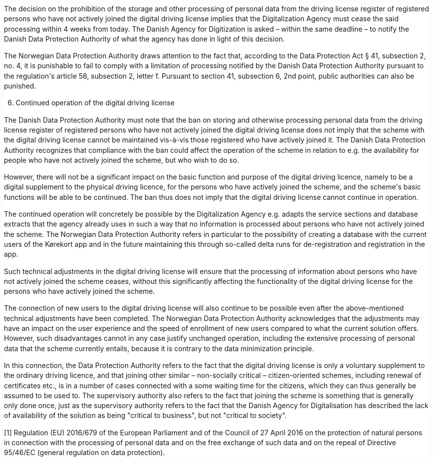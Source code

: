 The decision on the prohibition of the storage and other processing of personal data from the driving license register of registered persons who have not actively joined the digital driving license implies that the Digitalization Agency must cease the said processing within 4 weeks from today. The Danish Agency for Digitization is asked – within the same deadline – to notify the Danish Data Protection Authority of what the agency has done in light of this decision.

The Norwegian Data Protection Authority draws attention to the fact that, according to the Data Protection Act § 41, subsection 2, no. 4, it is punishable to fail to comply with a limitation of processing notified by the Danish Data Protection Authority pursuant to the regulation's article 58, subsection 2, letter f. Pursuant to section 41, subsection 6, 2nd point, public authorities can also be punished.

6. Continued operation of the digital driving license

The Danish Data Protection Authority must note that the ban on storing and otherwise processing personal data from the driving license register of registered persons who have not actively joined the digital driving license does not imply that the scheme with the digital driving license cannot be maintained vis-à-vis those registered who have actively joined it. The Danish Data Protection Authority recognizes that compliance with the ban could affect the operation of the scheme in relation to e.g. the availability for people who have not actively joined the scheme, but who wish to do so.

However, there will not be a significant impact on the basic function and purpose of the digital driving licence, namely to be a digital supplement to the physical driving licence, for the persons who have actively joined the scheme, and the scheme's basic functions will be able to be continued. The ban thus does not imply that the digital driving license cannot continue in operation.

The continued operation will concretely be possible by the Digitalization Agency e.g. adapts the service sections and database extracts that the agency already uses in such a way that no information is processed about persons who have not actively joined the scheme. The Norwegian Data Protection Authority refers in particular to the possibility of creating a database with the current users of the Kørekort app and in the future maintaining this through so-called delta runs for de-registration and registration in the app.

Such technical adjustments in the digital driving license will ensure that the processing of information about persons who have not actively joined the scheme ceases, without this significantly affecting the functionality of the digital driving license for the persons who have actively joined the scheme.

The connection of new users to the digital driving license will also continue to be possible even after the above-mentioned technical adjustments have been completed. The Norwegian Data Protection Authority acknowledges that the adjustments may have an impact on the user experience and the speed of enrollment of new users compared to what the current solution offers. However, such disadvantages cannot in any case justify unchanged operation, including the extensive processing of personal data that the scheme currently entails, because it is contrary to the data minimization principle.

In this connection, the Data Protection Authority refers to the fact that the digital driving license is only a voluntary supplement to the ordinary driving licence, and that joining other similar – non-socially critical – citizen-oriented schemes, including renewal of certificates etc., is in a number of cases connected with a some waiting time for the citizens, which they can thus generally be assumed to be used to. The supervisory authority also refers to the fact that joining the scheme is something that is generally only done once, just as the supervisory authority refers to the fact that the Danish Agency for Digitalisation has described the lack of availability of the solution as being "critical to business", but not "critical to society".

\[1\] Regulation (EU) 2016/679 of the European Parliament and of the Council of 27 April 2016 on the protection of natural persons in connection with the processing of personal data and on the free exchange of such data and on the repeal of Directive 95/46/EC (general regulation on data protection).
